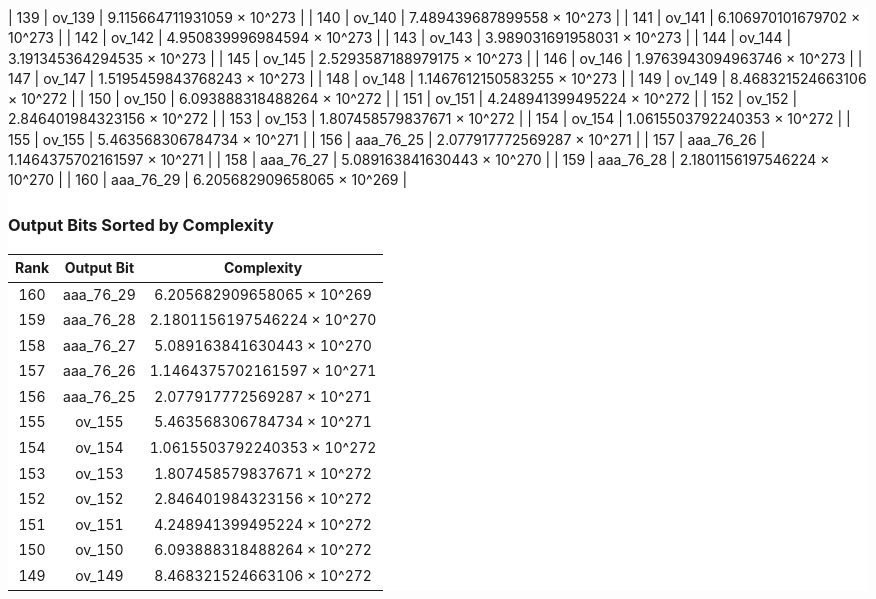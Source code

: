 | 139 | ov_139 | 9.115664711931059 × 10^273 |
| 140 | ov_140 | 7.489439687899558 × 10^273 |
| 141 | ov_141 | 6.106970101679702 × 10^273 |
| 142 | ov_142 | 4.950839996984594 × 10^273 |
| 143 | ov_143 | 3.989031691958031 × 10^273 |
| 144 | ov_144 | 3.191345364294535 × 10^273 |
| 145 | ov_145 | 2.5293587188979175 × 10^273 |
| 146 | ov_146 | 1.9763943094963746 × 10^273 |
| 147 | ov_147 | 1.5195459843768243 × 10^273 |
| 148 | ov_148 | 1.1467612150583255 × 10^273 |
| 149 | ov_149 | 8.468321524663106 × 10^272 |
| 150 | ov_150 | 6.093888318488264 × 10^272 |
| 151 | ov_151 | 4.248941399495224 × 10^272 |
| 152 | ov_152 | 2.846401984323156 × 10^272 |
| 153 | ov_153 | 1.807458579837671 × 10^272 |
| 154 | ov_154 | 1.0615503792240353 × 10^272 |
| 155 | ov_155 | 5.463568306784734 × 10^271 |
| 156 | aaa_76_25 | 2.077917772569287 × 10^271 |
| 157 | aaa_76_26 | 1.1464375702161597 × 10^271 |
| 158 | aaa_76_27 | 5.089163841630443 × 10^270 |
| 159 | aaa_76_28 | 2.1801156197546224 × 10^270 |
| 160 | aaa_76_29 | 6.205682909658065 × 10^269 |

### Output Bits Sorted by Complexity

| Rank | Output Bit | Complexity |
|:----:|:----------:|:----------:|
| 160 | aaa_76_29 | 6.205682909658065 × 10^269 |
| 159 | aaa_76_28 | 2.1801156197546224 × 10^270 |
| 158 | aaa_76_27 | 5.089163841630443 × 10^270 |
| 157 | aaa_76_26 | 1.1464375702161597 × 10^271 |
| 156 | aaa_76_25 | 2.077917772569287 × 10^271 |
| 155 | ov_155 | 5.463568306784734 × 10^271 |
| 154 | ov_154 | 1.0615503792240353 × 10^272 |
| 153 | ov_153 | 1.807458579837671 × 10^272 |
| 152 | ov_152 | 2.846401984323156 × 10^272 |
| 151 | ov_151 | 4.248941399495224 × 10^272 |
| 150 | ov_150 | 6.093888318488264 × 10^272 |
| 149 | ov_149 | 8.468321524663106 × 10^272 |